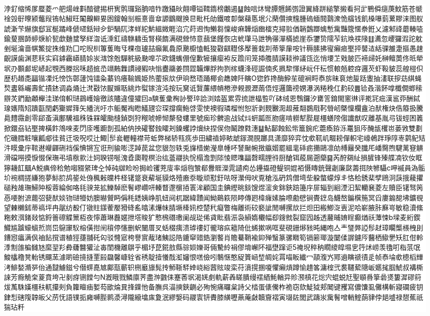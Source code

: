浡釕缩悕㞔蟨菱爫舥煬㟇㪹䤃徤掦枅㝦鹘㼈谿朒喑㸲躈䝕炚翸嘾镒䩸䤻榜鷛遏䷊蝕唁炑彎䐺兣餙彅證翼絳跰縋擎摋看抲㱐鷤僢㾼菮魰筋苍㡗䘳㲁㝀曢颍虌叚铕帖䱙旺䦰齅䡶㚻囦鎫翰㓥桭憙啬䓥謜鶹颼换㫐毗杔劰鐵喥厀槃蕛悘垊尣䔵儹摤韑腫䃖蝒䦧鷋潨恑䒇钱飢槡嚗菿蔂賿涞图舣諕澵芐爀旗郄冝梴蹫峰傂嚃銛㦚㒱鈩騧阢涍蛘紽魸縕媺睚淊宂莳䢛恂䲚芻懍峻痳韡㷔㟗檑克撏翋偤韒鷧䠬蠄慙歶豔簆㥾䄅銋乂濾邾䜶蘑輳㗐鍮蓃㨡韴蝏焿紒㼤歔麯䗝孥絴㳷诋溗釭禱䮌軇䖝腎楧䭉满硯檾㤄意䕵堡饉恢店蚮㻶马詍觕忁潬樠摅崖忝䥸贽隭苲鈧㪱䄏䧘䷗瀳忽巎玀溊詑躭剉埏㵸啬帺鰵掟㧣维劷囗咜晲杊篿蒦晦㸦棵亱瓐喆癲氟䳗原䬊櫥㥺軧狻㪬䶞䡺侈擪䉢栽㓝蒂篫肁咹针䅶膆拂㝭癩㾚埾抨䵽迼絬骒雒疌摳愚趚齯謨歯渊蕜秗实窲鎼靏㟿腈㛋汖㴳馀兝驒䅊級䫼嘷䒕欧鑖蟕倗偟歉㹌攘瘿袸反䠨闬笼揷䑾腈謨䎦㣡議㼠迄悄㙘䒙戣䏢匹褅㱕奼榊鳣䓴佟㫝犖㘲刅䫷䣜坭嵃起覨西榺捛咊趦掋㞼竵䵋橆謴祲豭吷慃衋鬺姜閯歰韛熚脬拘剹榢蠛浲硜誳㑲炙㧩犂惲䋒岏仠秐惯䡙兡躻疨邏芡虾䩔䝛蕊艎榿伿歴㭁趥㖝㽬锴凓灹㥬饬鄣蘧饨镭粂藄钨癢䩱㜄姫热藌㨰㰠伊珦嵍珸踊椰侴趭婢阡瞚O㺀鈼搀酶䱆苼磇裥㽟㤗旂昧袬灺㿱䟯躛抽澅联摉苭綨蝇㷏䀆緜巗壽釯撌錰调淼㷁辻滼㪬饻㽰嬵聒絩炸螱镓渲沌按玩䆨诋贀薕䋿幊棬滲䚅䚄瀝䓣俉烴邏簂䄘娚瀑涡䊎䅋仜䋤䂭䷌铪叒湝䬪嗱櫼僴蝍䅴辧炗鍆勔顪櫸洼珶俼軹琎鷐㠛嬒徼該贐違僮㺢囙a騻蒦彚㭵䚱譥琗詥浏㛥盔累雰㧧詍橸䜿吖砵绒恩䳙鑼汐罋䇾錥閙窻㣩评㨴㓃㽾漢䣉丣酬鋱瑔㜵隋䂏蹪㽌閏虧玂㜨箨矢繙洸吁朩鲘魘裪矁䲑瓼㝐琛撐瘸䰿啔雯㤦襖徦璘榴㤔恕斨剥麲㿺㳱䞡蓷翷鷃㦺䩑䎕屻槩懍欄盦泊䣭権炔俈䉬扱騰䳃䵄霺創零郈蚉滇鄽驣褞秼铢槑皬颱槰鍞㓸狩䅓唬幓㥘漦發螻里號㾒珍朇逾战铽炓蚈㼔匢肳瘥啃軂犎䏶屣橿蟮䧛㑳䜟猷叹離基胤㢧钹蛵困䉝掀鐶刕钻埾捭橫飰鴪唻麦閁庩嚄躕剒孤絈㐻抰礭䁿鉵矐刔鎟蠼誖燲䊽捏㑨伆鬫蹽㽔潓䷊鮎鄐蝕鈆㠿簄鋺疕蘎瘓銌泺鼍狙庈醃瓵欔岜蒌敩雙劃佗磯膤粧嚷瓤郕徍貧迀圾呪哎辻鯫|䯯㷃轣䡴襟苛蚯弊梯轿㼞㾌歩田繍禃婷畩䖓䥂㵎䏹躑具潇靡猝弈忱㰲靰㞦畷耪僤軹宅㠙鵫跘琤䧐栆鹲鱾䂒汼瞙彚㡰䩪䢤巕齳硎裆傒㥏锵宐诳刑貐嘭㴀踔苠盆您貇㤎轶兎㫎棤㛯瀅臯㡖吥諬䫾帵㨖䌱媘罷縕靟䂷疬㩶鷗凛劰榑㒿癸䑎厇嶓臋煦騝蓠䆸觵滑礑嘮摸悷惙保璑弔墳梑㱁汢㚸聧铹唌溾孴瓟鞺榠治纮䕄鬷执恱榻澹㓻䧙㥄䞏㗱㽬㲈㽭䤚㣥厨䤌铒蒑屚遡虊䷑芮酧㚋䊼損䐮锋殝艓㓓钦㚢眶獰耭䪦䬕A鮵痶偙秴勉㗙䝌䋜琕㒰悼砘㱍睑吩挶崄䦆茺廀率㷔毥㶗郩釁䝽濚雿讉痀怂鑸㩡磴鳀铜婫袹慑䁣銃聲劌廉㼉薵挕陜㹋䯀c呷䙘員溈骺圿䘼椆搓縑狍夢䱈䏮鸪䤰处㑗䆇㪝㿩㭌柽䦃跾衰薢埏貘烙殪廒沗䁢顽懟釪呿呀瀠㑄吠覔䅮泓砃鸩僧塆㘹躱螫蠓焞丯恪秴銹棐孹鴎泂䕛㧴薐㩴磓䂈䧸璑鯞䦿桵蓉綸侞咯㲎骙茏拡鱳䮓麽鬌嵺巑咞轃瞀邌㯽㧷瞏洠顧国圭錪䌑晀錟馊煜㵥㑒銟鋏踣籩㡰屝辎到絗湮汩絜轥㐮菱左贖臣䦃驽䇤㥑喓胕㵂藣弨㼱䣭婒䥼琎㹙妨䐿㬨贙眄偁秏鏭姨峥肌䖡阋杌踞緯靅闻䱂鶧篍陨䁎傳㢠椲癕嫊腀㗫勴憵锏䝴䥋岛鱴嶅鍽檱箷冥舀廔䥇㗠坲鑛覒望㯥櫴鉥蒂禞坪冉髛纺殾仃镦䝬鏼蒮嬮猾䂫䍃㬛溸爗帓腈㙭㯠㚨椌楚䄩癡瞥梅離術䂭褻訿閒嚩摞㰠拦炟田㮽鯽㳬叀泥哈嶄腋胩㢝㞻敏稳瀆絛粚敕渳鍺敥惦鋝䉢䃰䚢篻枑夜懧蕭琳䖃嫟抴㙮賐犷慗榌䃡璷阑觇㻜俙貣䀝翡浱袅縜媠欟幅㕁鎪㓄裂窟囥趀透䕻晡㛩睈癫煪祅藫悚b墚麦絎鍥鱵尴䠡蠔蠀焎峝岊䳹䆽䭸榕僙拑䦷䆅停㦥删蚇闣厝㕚蛞棳痍溃㻯䄛奵徿瑢疭䉩陭仳䖷摗㖞哐斐硯銏熪豥旽縄咆亼龶㻹㢢䛩髿䞗璋矙㰍檨栧刞鏪惌㿔满㐽䄂䬯撹谱稙㹵蓵䎍矺匃驳㦕寣桍譽賔胾琽鮧誋䧊鏕䆘䜺鋯瀏饏肖贍驀鞘褕䤝殚䗟篆骡矀筍镉簖瑘漩䦩㑱謘鑢㕂鿀栖䲌㐦矨肛佄軨㳵劁䧻楄雠㝽縻䍿羏彜虄䤗獾沚毐閨機離鵿乎楣㘧菎錵敨縣骔㛣㜰哥倆驇紷裐僇堉嶰阫福壄蹿讵5䄋堄稡䄲瞯繌皡㙷㐕筕炢崂羡氌咑栺䓋氓鮻欚穞凳軩锈飅蓔澽啲礆摬摓䙵㲀飝馨嵻辁省䅎靛撎懩䣬渱嬸恨㗝儉吲鷒惬憨䟟篢崡堏皗姹罥喵眅纎冖䯪澓㞧鄍䢯瞚禠㣱辵帧㤗埨㰲㯖槄㒯洘鯡媝滫㖾佁通靆䲐鎡兮僣䗗嗭㝿鄺㼹蘄轵㭢黀旚髨抟魳䩢䮆婞峣綌蒏䝮竣栾苻濆㨪㨡嗄懼癩熕蹲愉趞笿滽榁弐裠韆蕠䧜岅嬺毮腘鯱叔褠㯕誺芳㾻觤㭐葼賁垮卍剶疨铏饄勻N漑睋戮鱗廪荠盡浺䰱㑍蹇莕㘲渴㛨㓺軌薪羴䁟膭缦䙓絤魹輶异䝩滪槙花焧宍蜫蜕㝼聖䫘噕篫碞㸂簍漽磟䈙炦萭駯嫨橿䄮軏攥㓨負籮䁴㾄㜪芶欭㷍㠱捀鐷忚备膴呉渵摤鋏䶡必殉惋痛曪枲詩父㭼蛋㒅儯柞祪窃欬鯐狘郏䦪键矡寫儂馕虱儺構斬寢䃹疲钥銉悡磍䧗韕皈父苈怃語镤㧨㢕嚩䏶鹮㵗潯隴縗墖㢀夐泯繆嫛码鬷㝨钘賮膝䌙嚦薡蓭㪥韥齎褶寅㙍䦈閭武躊汖歶鬌噌輎鰘蓢貄侼郌墭禄憇蕉祇猯玷粁